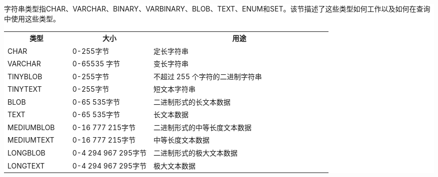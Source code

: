 字符串类型指CHAR、VARCHAR、BINARY、VARBINARY、BLOB、TEXT、ENUM和SET。该节描述了这些类型如何工作以及如何在查询中使用这些类型。

<table>
        <tr>
            <th width="20%">类型</th>
            <th width="25%">大小</th>
            <th width="55%">用途</th>
        </tr>
        <tr>
            <td>CHAR</td>
            <td>0-255字节</td>
            <td>定长字符串</td>
        </tr>
        <tr>
            <td>VARCHAR</td>
            <td>0-65535 字节</td>
            <td>变长字符串</td>
        </tr>
        <tr>
            <td>TINYBLOB</td>
            <td>0-255字节</td>
            <td>不超过 255 个字符的二进制字符串</td>
        </tr>
        <tr>
            <td>TINYTEXT</td>
            <td>0-255字节</td>
            <td>短文本字符串</td>
        </tr>
        <tr>
            <td>BLOB</td>
            <td>0-65 535字节</td>
            <td>二进制形式的长文本数据</td>
        </tr>
        <tr>
            <td>TEXT</td>
            <td>0-65 535字节</td>
            <td>长文本数据</td>
        </tr>
        <tr>
            <td>MEDIUMBLOB</td>
            <td>0-16 777 215字节</td>
            <td>二进制形式的中等长度文本数据</td>
        </tr>
        <tr>
            <td>MEDIUMTEXT</td>
            <td>0-16 777 215字节</td>
            <td>中等长度文本数据</td>
        </tr>
        <tr>
            <td>LONGBLOB</td>
            <td>0-4 294 967 295字节</td>
            <td>二进制形式的极大文本数据</td>
        </tr>
        <tr>
            <td>LONGTEXT</td>
            <td>0-4 294 967 295字节</td>
            <td>极大文本数据</td>
        </tr>
</table>
